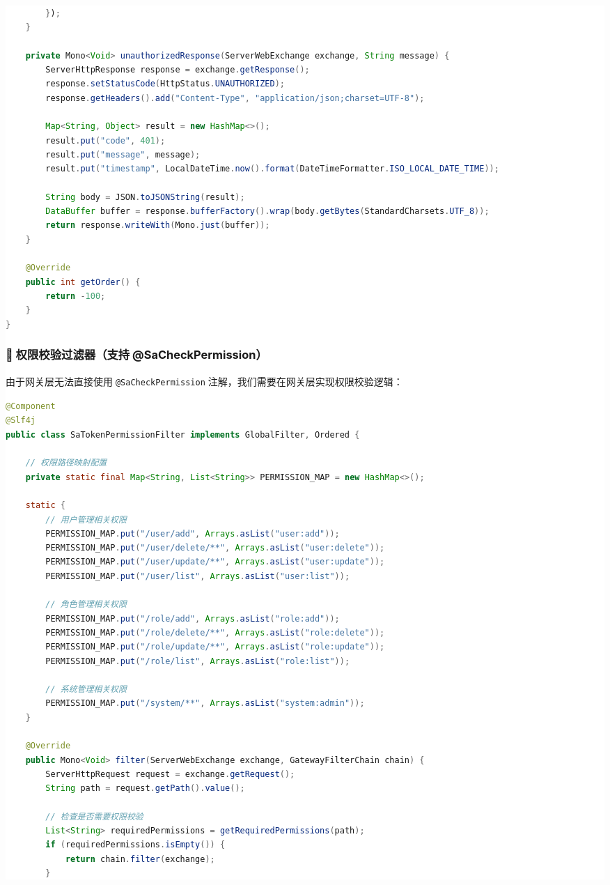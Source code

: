 ```java
        });
    }
    
    private Mono<Void> unauthorizedResponse(ServerWebExchange exchange, String message) {
        ServerHttpResponse response = exchange.getResponse();
        response.setStatusCode(HttpStatus.UNAUTHORIZED);
        response.getHeaders().add("Content-Type", "application/json;charset=UTF-8");
        
        Map<String, Object> result = new HashMap<>();
        result.put("code", 401);
        result.put("message", message);
        result.put("timestamp", LocalDateTime.now().format(DateTimeFormatter.ISO_LOCAL_DATE_TIME));
        
        String body = JSON.toJSONString(result);
        DataBuffer buffer = response.bufferFactory().wrap(body.getBytes(StandardCharsets.UTF_8));
        return response.writeWith(Mono.just(buffer));
    }
    
    @Override
    public int getOrder() {
        return -100;
    }
}
```

### 🎯 权限校验过滤器（支持 @SaCheckPermission）

由于网关层无法直接使用 `@SaCheckPermission` 注解，我们需要在网关层实现权限校验逻辑：

```java
@Component
@Slf4j
public class SaTokenPermissionFilter implements GlobalFilter, Ordered {
    
    // 权限路径映射配置
    private static final Map<String, List<String>> PERMISSION_MAP = new HashMap<>();
    
    static {
        // 用户管理相关权限
        PERMISSION_MAP.put("/user/add", Arrays.asList("user:add"));
        PERMISSION_MAP.put("/user/delete/**", Arrays.asList("user:delete"));
        PERMISSION_MAP.put("/user/update/**", Arrays.asList("user:update"));
        PERMISSION_MAP.put("/user/list", Arrays.asList("user:list"));
        
        // 角色管理相关权限
        PERMISSION_MAP.put("/role/add", Arrays.asList("role:add"));
        PERMISSION_MAP.put("/role/delete/**", Arrays.asList("role:delete"));
        PERMISSION_MAP.put("/role/update/**", Arrays.asList("role:update"));
        PERMISSION_MAP.put("/role/list", Arrays.asList("role:list"));
        
        // 系统管理相关权限
        PERMISSION_MAP.put("/system/**", Arrays.asList("system:admin"));
    }
    
    @Override
    public Mono<Void> filter(ServerWebExchange exchange, GatewayFilterChain chain) {
        ServerHttpRequest request = exchange.getRequest();
        String path = request.getPath().value();
        
        // 检查是否需要权限校验
        List<String> requiredPermissions = getRequiredPermissions(path);
        if (requiredPermissions.isEmpty()) {
            return chain.filter(exchange);
        }
```